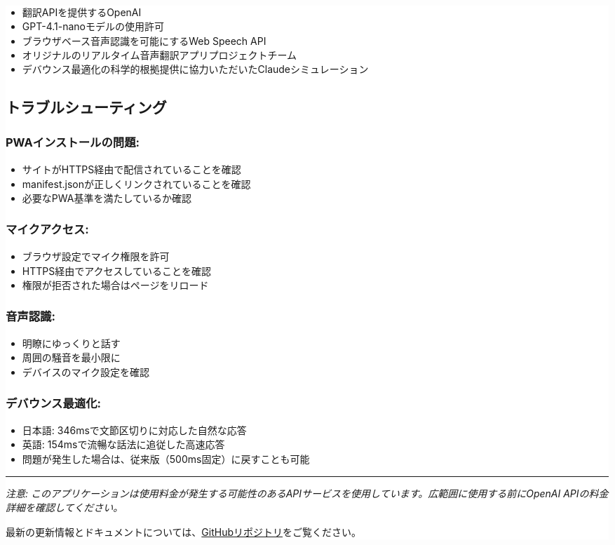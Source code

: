 - 翻訳APIを提供するOpenAI
- GPT-4.1-nanoモデルの使用許可
- ブラウザベース音声認識を可能にするWeb Speech API
- オリジナルのリアルタイム音声翻訳アプリプロジェクトチーム
- デバウンス最適化の科学的根拠提供に協力いただいたClaudeシミュレーション

## トラブルシューティング

### PWAインストールの問題:
- サイトがHTTPS経由で配信されていることを確認
- manifest.jsonが正しくリンクされていることを確認
- 必要なPWA基準を満たしているか確認

### マイクアクセス:
- ブラウザ設定でマイク権限を許可
- HTTPS経由でアクセスしていることを確認
- 権限が拒否された場合はページをリロード

### 音声認識:
- 明瞭にゆっくりと話す
- 周囲の騒音を最小限に
- デバイスのマイク設定を確認

### デバウンス最適化:
- 日本語: 346msで文節区切りに対応した自然な応答
- 英語: 154msで流暢な話法に追従した高速応答
- 問題が発生した場合は、従来版（500ms固定）に戻すことも可能

---

*注意: このアプリケーションは使用料金が発生する可能性のあるAPIサービスを使用しています。広範囲に使用する前にOpenAI APIの料金詳細を確認してください。*

最新の更新情報とドキュメントについては、[GitHubリポジトリ](https://github.com/AichiroFunakoshi/Bridge-Ver.4.1-nano-debounce-optimized)をご覧ください。